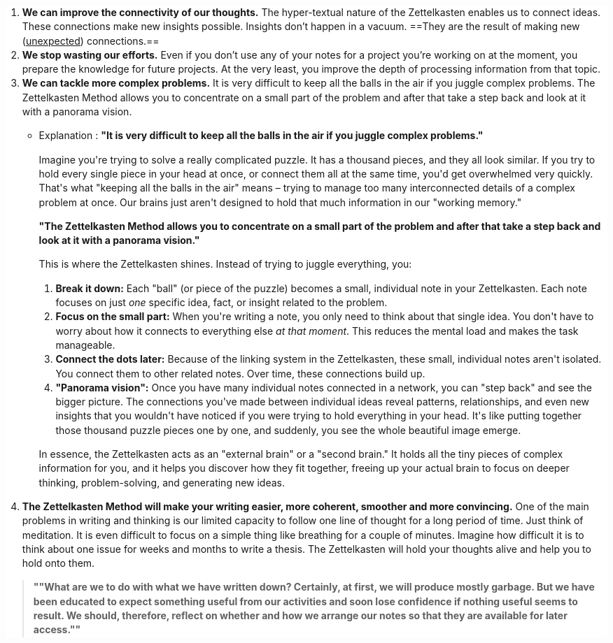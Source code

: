 1. **We can improve the connectivity of our thoughts.** The hyper-textual nature of the Zettelkasten enables us to connect ideas. These connections make new insights possible. Insights don’t happen in a vacuum. ==They are the result of making new ([unexpected](https://plus.maths.org/content/information-surprise)) connections.==
2. **We stop wasting our efforts.** Even if you don’t use any of your notes for a project you’re working on at the moment, you prepare the knowledge for future projects. At the very least, you improve the depth of processing information from that topic.
3. **We can tackle more complex problems.** It is very difficult to keep all the balls in the air if you juggle complex problems. The Zettelkasten Method allows you to concentrate on a small part of the problem and after that take a step back and look at it with a panorama vision.
	- Explanation :
		**"It is very difficult to keep all the balls in the air if you juggle complex problems."**
		
		Imagine you're trying to solve a really complicated puzzle. It has a thousand pieces, and they all look similar. If you try to hold every single piece in your head at once, or connect them all at the same time, you'd get overwhelmed very quickly. That's what "keeping all the balls in the air" means – trying to manage too many interconnected details of a complex problem at once. Our brains just aren't designed to hold that much information in our "working memory."
		
		**"The Zettelkasten Method allows you to concentrate on a small part of the problem and after that take a step back and look at it with a panorama vision."**
		
		This is where the Zettelkasten shines. Instead of trying to juggle everything, you:
		
		1. **Break it down:** Each "ball" (or piece of the puzzle) becomes a small, individual note in your Zettelkasten. Each note focuses on just _one_ specific idea, fact, or insight related to the problem.
		2. **Focus on the small part:** When you're writing a note, you only need to think about that single idea. You don't have to worry about how it connects to everything else _at that moment_. This reduces the mental load and makes the task manageable.
		3. **Connect the dots later:** Because of the linking system in the Zettelkasten, these small, individual notes aren't isolated. You connect them to other related notes. Over time, these connections build up.
		4. **"Panorama vision":** Once you have many individual notes connected in a network, you can "step back" and see the bigger picture. The connections you've made between individual ideas reveal patterns, relationships, and even new insights that you wouldn't have noticed if you were trying to hold everything in your head. It's like putting together those thousand puzzle pieces one by one, and suddenly, you see the whole beautiful image emerge.
		
		In essence, the Zettelkasten acts as an "external brain" or a "second brain." It holds all the tiny pieces of complex information for you, and it helps you discover how they fit together, freeing up your actual brain to focus on deeper thinking, problem-solving, and generating new ideas.
4. **The Zettelkasten Method will make your writing easier, more coherent, smoother and more convincing.** One of the main problems in writing and thinking is our limited capacity to follow one line of thought for a long period of time. Just think of meditation. It is even difficult to focus on a simple thing like breathing for a couple of minutes. Imagine how difficult it is to think about one issue for weeks and months to write a thesis. The Zettelkasten will hold your thoughts alive and help you to hold onto them.

> **""What are we to do with what we have written down? Certainly, at first, we will produce mostly garbage. But we have been educated to expect something useful from our activities and soon lose confidence if nothing useful seems to result. We should, therefore, reflect on whether and how we arrange our notes so that they are available for later access.""**
